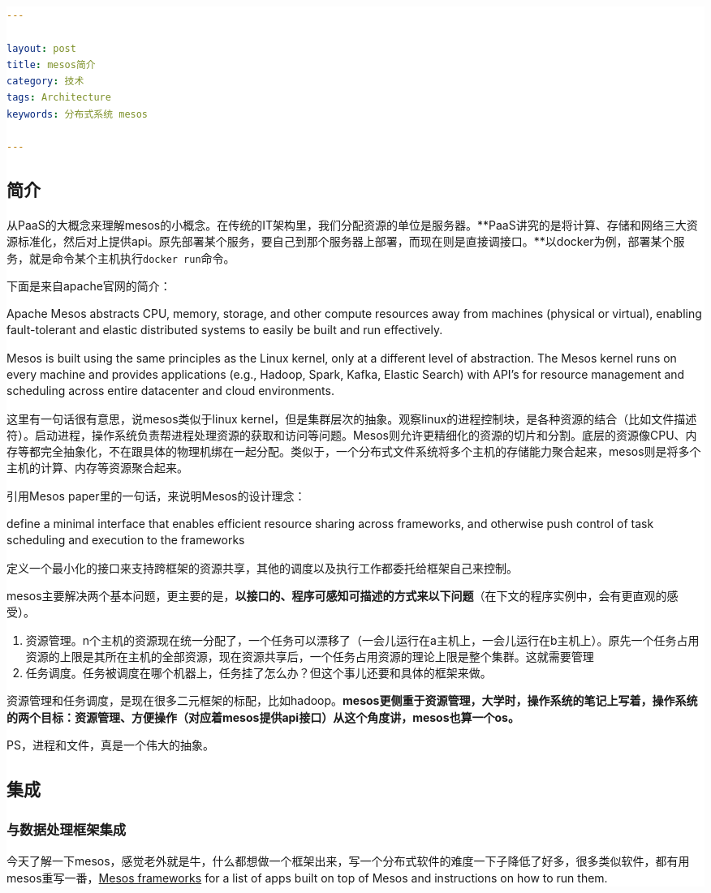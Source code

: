 ```yaml
---

layout: post
title: mesos简介
category: 技术
tags: Architecture
keywords: 分布式系统 mesos

---
```


## 简介

从PaaS的大概念来理解mesos的小概念。在传统的IT架构里，我们分配资源的单位是服务器。**PaaS讲究的是将计算、存储和网络三大资源标准化，然后对上提供api。原先部署某个服务，要自己到那个服务器上部署，而现在则是直接调接口。**以docker为例，部署某个服务，就是命令某个主机执行`docker run`命令。

下面是来自apache官网的简介：

Apache Mesos abstracts CPU, memory, storage, and other compute resources away from machines (physical or virtual), enabling fault-tolerant and elastic distributed systems to easily be built and run effectively.

Mesos is built using the same principles as the Linux kernel, only at a different level of abstraction. The Mesos kernel runs on every machine and provides applications (e.g., Hadoop, Spark, Kafka, Elastic Search) with API’s for resource management and scheduling across entire datacenter and cloud environments.

这里有一句话很有意思，说mesos类似于linux kernel，但是集群层次的抽象。观察linux的进程控制块，是各种资源的结合（比如文件描述符）。启动进程，操作系统负责帮进程处理资源的获取和访问等问题。Mesos则允许更精细化的资源的切片和分割。底层的资源像CPU、内存等都完全抽象化，不在跟具体的物理机绑在一起分配。类似于，一个分布式文件系统将多个主机的存储能力聚合起来，mesos则是将多个主机的计算、内存等资源聚合起来。

引用Mesos paper里的一句话，来说明Mesos的设计理念：

define a minimal interface that enables efficient resource sharing across frameworks, and otherwise push control of task scheduling and execution to the frameworks

定义一个最小化的接口来支持跨框架的资源共享，其他的调度以及执行工作都委托给框架自己来控制。

mesos主要解决两个基本问题，更主要的是，**以接口的、程序可感知可描述的方式来以下问题**（在下文的程序实例中，会有更直观的感受）。

1. 资源管理。n个主机的资源现在统一分配了，一个任务可以漂移了（一会儿运行在a主机上，一会儿运行在b主机上）。原先一个任务占用资源的上限是其所在主机的全部资源，现在资源共享后，一个任务占用资源的理论上限是整个集群。这就需要管理
2. 任务调度。任务被调度在哪个机器上，任务挂了怎么办？但这个事儿还要和具体的框架来做。

资源管理和任务调度，是现在很多二元框架的标配，比如hadoop。**mesos更侧重于资源管理，大学时，操作系统的笔记上写着，操作系统的两个目标：资源管理、方便操作（对应着mesos提供api接口）从这个角度讲，mesos也算一个os。**

PS，进程和文件，真是一个伟大的抽象。


## 集成

### 与数据处理框架集成

今天了解一下mesos，感觉老外就是牛，什么都想做一个框架出来，写一个分布式软件的难度一下子降低了好多，很多类似软件，都有用mesos重写一番，[Mesos frameworks](http://mesos.apache.org/documentation/latest/frameworks/) for a list of apps built on top of Mesos and instructions on how to run them.
